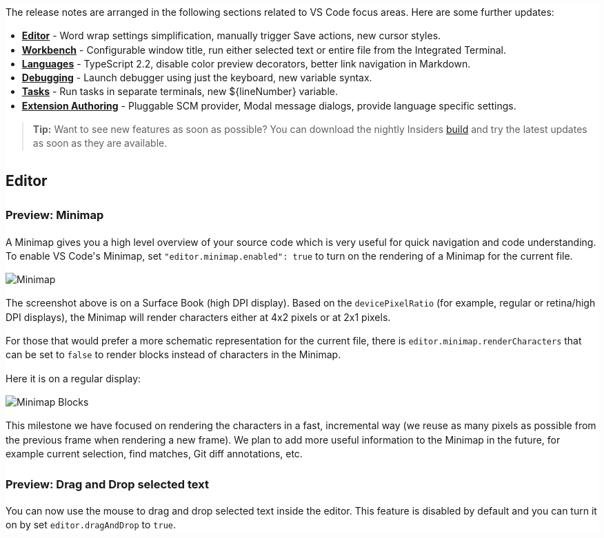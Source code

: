 The release notes are arranged in the following sections related to VS Code
focus areas. Here are some further updates:

- **[Editor](#editor)** - Word wrap settings simplification, manually trigger
  Save actions, new cursor styles.
- **[Workbench](#workbench)** - Configurable window title, run either selected
  text or entire file from the Integrated Terminal.
- **[Languages](#languages)** - TypeScript 2.2, disable color preview
  decorators, better link navigation in Markdown.
- **[Debugging](#debugging)** - Launch debugger using just the keyboard, new
  variable syntax.
- **[Tasks](#task-support)** - Run tasks in separate terminals, new
  ${lineNumber} variable.
- **[Extension Authoring](#extension-authoring)** - Pluggable SCM provider,
  Modal message dialogs, provide language specific settings.

> **Tip:** Want to see new features as soon as possible? You can download the
> nightly Insiders [build](HTTPS://code.visualstudio.com/insiders) and try the
> latest updates as soon as they are available.

## Editor

### Preview: Minimap

A Minimap gives you a high level overview of your source code which is very
useful for quick navigation and code understanding. To enable VS Code's Minimap,
set `"editor.minimap.enabled": true` to turn on the rendering of a Minimap for
the current file.

![Minimap](images/1_10/minimap.png)

The screenshot above is on a Surface Book (high DPI display). Based on the
`devicePixelRatio` (for example, regular or retina/high DPI displays), the
Minimap will render characters either at 4x2 pixels or at 2x1 pixels.

For those that would prefer a more schematic representation for the current
file, there is `editor.minimap.renderCharacters` that can be set to `false` to
render blocks instead of characters in the Minimap.

Here it is on a regular display:

![Minimap Blocks](images/1_10/minimap-blocks-scroll.gif)

This milestone we have focused on rendering the characters in a fast,
incremental way (we reuse as many pixels as possible from the previous frame
when rendering a new frame). We plan to add more useful information to the
Minimap in the future, for example current selection, find matches, Git diff
annotations, etc.

### Preview: Drag and Drop selected text

You can now use the mouse to drag and drop selected text inside the editor. This
feature is disabled by default and you can turn it on by set
`editor.dragAndDrop` to `true`.

